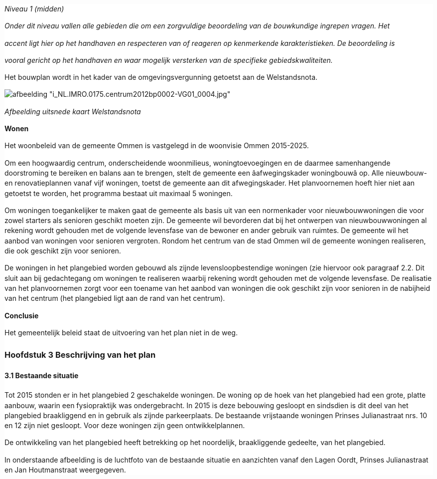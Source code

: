 *Niveau 1 (midden)*

*Onder dit niveau vallen alle gebieden die om een zorgvuldige beoordeling van de bouwkundige ingrepen vragen. Het*

*accent ligt hier op het handhaven en respecteren van of reageren op kenmerkende karakteristieken. De beoordeling is*

*vooral gericht op het handhaven en waar mogelijk versterken van de specifieke gebiedskwaliteiten.*

Het bouwplan wordt in het kader van de omgevingsvergunning getoetst aan de Welstandsnota.

![afbeelding "i_NL.IMRO.0175.centrum2012bp0002-VG01_0004.jpg"](i_NL.IMRO.0175.centrum2012bp0002-VG01_0004.jpg)

*Afbeelding uitsnede kaart Welstandsnota*

**Wonen**

Het woonbeleid van de gemeente Ommen is vastgelegd in de woonvisie Ommen 2015\-2025\.

Om een hoogwaardig centrum, onderscheidende woonmilieus, woningtoevoegingen en de daarmee samenhangende doorstroming te bereiken en balans aan te brengen, stelt de gemeente een âafwegingskader woningbouwâ op. Alle nieuwbouw\- en renovatieplannen vanaf vijf woningen, toetst de gemeente aan dit afwegingskader. Het planvoornemen hoeft hier niet aan getoetst te worden, het programma bestaat uit maximaal 5 woningen.

Om woningen toegankelijker te maken gaat de gemeente als basis uit van een normenkader voor nieuwbouwwoningen die voor zowel starters als senioren geschikt moeten zijn. De gemeente wil bevorderen dat bij het ontwerpen van nieuwbouwwoningen al rekening wordt gehouden met de volgende levensfase van de bewoner en ander gebruik van ruimtes. De gemeente wil het aanbod van woningen voor senioren vergroten. Rondom het centrum van de stad Ommen wil de gemeente woningen realiseren, die ook geschikt zijn voor senioren.

De woningen in het plangebied worden gebouwd als zijnde levensloopbestendige woningen (zie hiervoor ook paragraaf 2\.2. Dit sluit aan bij gedachtegang om woningen te realiseren waarbij rekening wordt gehouden met de volgende levensfase. De realisatie van het planvoornemen zorgt voor een toename van het aanbod van woningen die ook geschikt zijn voor senioren in de nabijheid van het centrum (het plangebied ligt aan de rand van het centrum).

**Conclusie**

Het gemeentelijk beleid staat de uitvoering van het plan niet in de weg.

### Hoofdstuk 3 Beschrijving van het plan

#### 3\.1 Bestaande situatie

Tot 2015 stonden er in het plangebied 2 geschakelde woningen. De woning op de hoek van het plangebied had een grote, platte aanbouw, waarin een fysiopraktijk was ondergebracht. In 2015 is deze bebouwing gesloopt en sindsdien is dit deel van het plangebied braakliggend en in gebruik als zijnde parkeerplaats. De bestaande vrijstaande woningen Prinses Julianastraat nrs. 10 en 12 zijn niet gesloopt. Voor deze woningen zijn geen ontwikkelplannen.

De ontwikkeling van het plangebied heeft betrekking op het noordelijk, braakliggende gedeelte, van het plangebied.

In onderstaande afbeelding is de luchtfoto van de bestaande situatie en aanzichten vanaf den Lagen Oordt, Prinses Julianastraat en Jan Houtmanstraat weergegeven.
